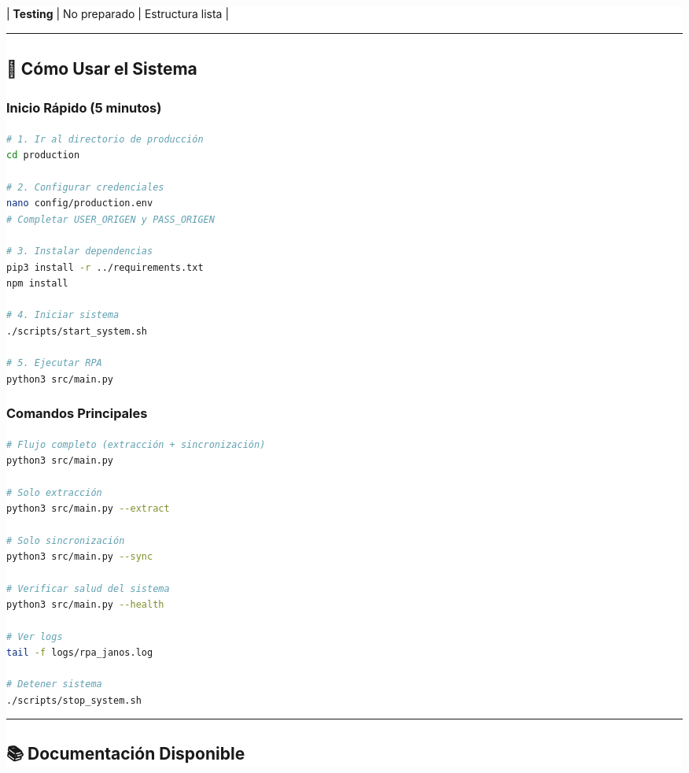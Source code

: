| **Testing** | No preparado | Estructura lista |

---

## 🚀 Cómo Usar el Sistema

### Inicio Rápido (5 minutos)

```bash
# 1. Ir al directorio de producción
cd production

# 2. Configurar credenciales
nano config/production.env
# Completar USER_ORIGEN y PASS_ORIGEN

# 3. Instalar dependencias
pip3 install -r ../requirements.txt
npm install

# 4. Iniciar sistema
./scripts/start_system.sh

# 5. Ejecutar RPA
python3 src/main.py
```

### Comandos Principales

```bash
# Flujo completo (extracción + sincronización)
python3 src/main.py

# Solo extracción
python3 src/main.py --extract

# Solo sincronización
python3 src/main.py --sync

# Verificar salud del sistema
python3 src/main.py --health

# Ver logs
tail -f logs/rpa_janos.log

# Detener sistema
./scripts/stop_system.sh
```

---

## 📚 Documentación Disponible

